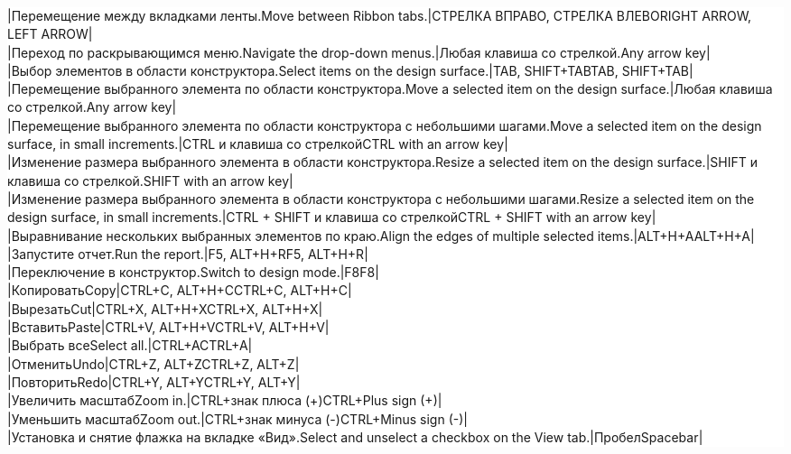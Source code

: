 |<span data-ttu-id="991ad-140">Перемещение между вкладками ленты.</span><span class="sxs-lookup"><span data-stu-id="991ad-140">Move between Ribbon tabs.</span></span>|<span data-ttu-id="991ad-141">СТРЕЛКА ВПРАВО, СТРЕЛКА ВЛЕВО</span><span class="sxs-lookup"><span data-stu-id="991ad-141">RIGHT ARROW, LEFT ARROW</span></span>|  
|<span data-ttu-id="991ad-142">Переход по раскрывающимся меню.</span><span class="sxs-lookup"><span data-stu-id="991ad-142">Navigate the drop-down menus.</span></span>|<span data-ttu-id="991ad-143">Любая клавиша со стрелкой.</span><span class="sxs-lookup"><span data-stu-id="991ad-143">Any arrow key</span></span>|  
|<span data-ttu-id="991ad-144">Выбор элементов в области конструктора.</span><span class="sxs-lookup"><span data-stu-id="991ad-144">Select items on the design surface.</span></span>|<span data-ttu-id="991ad-145">TAB, SHIFT+TAB</span><span class="sxs-lookup"><span data-stu-id="991ad-145">TAB, SHIFT+TAB</span></span>|  
|<span data-ttu-id="991ad-146">Перемещение выбранного элемента по области конструктора.</span><span class="sxs-lookup"><span data-stu-id="991ad-146">Move a selected item on the design surface.</span></span>|<span data-ttu-id="991ad-147">Любая клавиша со стрелкой.</span><span class="sxs-lookup"><span data-stu-id="991ad-147">Any arrow key</span></span>|  
|<span data-ttu-id="991ad-148">Перемещение выбранного элемента по области конструктора с небольшими шагами.</span><span class="sxs-lookup"><span data-stu-id="991ad-148">Move a selected item on the design surface, in small increments.</span></span>|<span data-ttu-id="991ad-149">CTRL и клавиша со стрелкой</span><span class="sxs-lookup"><span data-stu-id="991ad-149">CTRL with an arrow key</span></span>|  
|<span data-ttu-id="991ad-150">Изменение размера выбранного элемента в области конструктора.</span><span class="sxs-lookup"><span data-stu-id="991ad-150">Resize a selected item on the design surface.</span></span>|<span data-ttu-id="991ad-151">SHIFT и клавиша со стрелкой.</span><span class="sxs-lookup"><span data-stu-id="991ad-151">SHIFT with an arrow key</span></span>|  
|<span data-ttu-id="991ad-152">Изменение размера выбранного элемента в области конструктора с небольшими шагами.</span><span class="sxs-lookup"><span data-stu-id="991ad-152">Resize a selected item on the design surface, in small increments.</span></span>|<span data-ttu-id="991ad-153">CTRL + SHIFT и клавиша со стрелкой</span><span class="sxs-lookup"><span data-stu-id="991ad-153">CTRL + SHIFT with an arrow key</span></span>|  
|<span data-ttu-id="991ad-154">Выравнивание нескольких выбранных элементов по краю.</span><span class="sxs-lookup"><span data-stu-id="991ad-154">Align the edges of multiple selected items.</span></span>|<span data-ttu-id="991ad-155">ALT+H+A</span><span class="sxs-lookup"><span data-stu-id="991ad-155">ALT+H+A</span></span>|  
|<span data-ttu-id="991ad-156">Запустите отчет.</span><span class="sxs-lookup"><span data-stu-id="991ad-156">Run the report.</span></span>|<span data-ttu-id="991ad-157">F5, ALT+H+R</span><span class="sxs-lookup"><span data-stu-id="991ad-157">F5, ALT+H+R</span></span>|  
|<span data-ttu-id="991ad-158">Переключение в конструктор.</span><span class="sxs-lookup"><span data-stu-id="991ad-158">Switch to design mode.</span></span>|<span data-ttu-id="991ad-159">F8</span><span class="sxs-lookup"><span data-stu-id="991ad-159">F8</span></span>|  
|<span data-ttu-id="991ad-160">Копировать</span><span class="sxs-lookup"><span data-stu-id="991ad-160">Copy</span></span>|<span data-ttu-id="991ad-161">CTRL+C, ALT+H+C</span><span class="sxs-lookup"><span data-stu-id="991ad-161">CTRL+C, ALT+H+C</span></span>|  
|<span data-ttu-id="991ad-162">Вырезать</span><span class="sxs-lookup"><span data-stu-id="991ad-162">Cut</span></span>|<span data-ttu-id="991ad-163">CTRL+X, ALT+H+X</span><span class="sxs-lookup"><span data-stu-id="991ad-163">CTRL+X, ALT+H+X</span></span>|  
|<span data-ttu-id="991ad-164">Вставить</span><span class="sxs-lookup"><span data-stu-id="991ad-164">Paste</span></span>|<span data-ttu-id="991ad-165">CTRL+V, ALT+H+V</span><span class="sxs-lookup"><span data-stu-id="991ad-165">CTRL+V, ALT+H+V</span></span>|  
|<span data-ttu-id="991ad-166">Выбрать все</span><span class="sxs-lookup"><span data-stu-id="991ad-166">Select all.</span></span>|<span data-ttu-id="991ad-167">CTRL+A</span><span class="sxs-lookup"><span data-stu-id="991ad-167">CTRL+A</span></span>|  
|<span data-ttu-id="991ad-168">Отменить</span><span class="sxs-lookup"><span data-stu-id="991ad-168">Undo</span></span>|<span data-ttu-id="991ad-169">CTRL+Z, ALT+Z</span><span class="sxs-lookup"><span data-stu-id="991ad-169">CTRL+Z, ALT+Z</span></span>|  
|<span data-ttu-id="991ad-170">Повторить</span><span class="sxs-lookup"><span data-stu-id="991ad-170">Redo</span></span>|<span data-ttu-id="991ad-171">CTRL+Y, ALT+Y</span><span class="sxs-lookup"><span data-stu-id="991ad-171">CTRL+Y, ALT+Y</span></span>|  
|<span data-ttu-id="991ad-172">Увеличить масштаб</span><span class="sxs-lookup"><span data-stu-id="991ad-172">Zoom in.</span></span>|<span data-ttu-id="991ad-173">CTRL+знак плюса (+)</span><span class="sxs-lookup"><span data-stu-id="991ad-173">CTRL+Plus sign (+)</span></span>|  
|<span data-ttu-id="991ad-174">Уменьшить масштаб</span><span class="sxs-lookup"><span data-stu-id="991ad-174">Zoom out.</span></span>|<span data-ttu-id="991ad-175">CTRL+знак минуса (-)</span><span class="sxs-lookup"><span data-stu-id="991ad-175">CTRL+Minus sign (-)</span></span>|  
|<span data-ttu-id="991ad-176">Установка и снятие флажка на вкладке «Вид».</span><span class="sxs-lookup"><span data-stu-id="991ad-176">Select and unselect a checkbox on the View tab.</span></span>|<span data-ttu-id="991ad-177">Пробел</span><span class="sxs-lookup"><span data-stu-id="991ad-177">Spacebar</span></span>|  